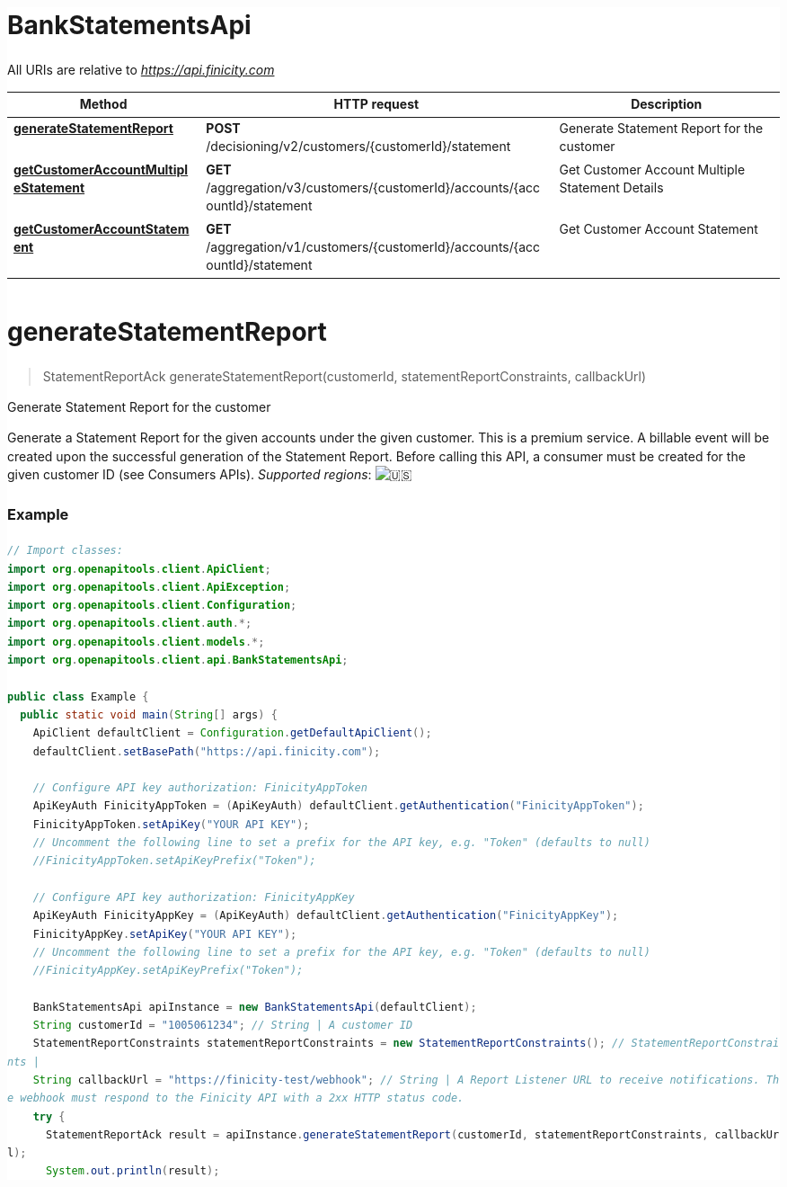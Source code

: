 # BankStatementsApi

All URIs are relative to *https://api.finicity.com*

| Method | HTTP request | Description |
|------------- | ------------- | -------------|
| [**generateStatementReport**](BankStatementsApi.md#generateStatementReport) | **POST** /decisioning/v2/customers/{customerId}/statement | Generate Statement Report for the customer |
| [**getCustomerAccountMultipleStatement**](BankStatementsApi.md#getCustomerAccountMultipleStatement) | **GET** /aggregation/v3/customers/{customerId}/accounts/{accountId}/statement | Get Customer Account Multiple Statement Details |
| [**getCustomerAccountStatement**](BankStatementsApi.md#getCustomerAccountStatement) | **GET** /aggregation/v1/customers/{customerId}/accounts/{accountId}/statement | Get Customer Account Statement |


<a id="generateStatementReport"></a>
# **generateStatementReport**
> StatementReportAck generateStatementReport(customerId, statementReportConstraints, callbackUrl)

Generate Statement Report for the customer

Generate a Statement Report for the given accounts under the given customer.  This is a premium service. A billable event will be created upon the successful generation of the Statement Report.  Before calling this API, a consumer must be created for the given customer ID (see Consumers APIs).  _Supported regions_: ![🇺🇸](https://flagcdn.com/20x15/us.png)

### Example
```java
// Import classes:
import org.openapitools.client.ApiClient;
import org.openapitools.client.ApiException;
import org.openapitools.client.Configuration;
import org.openapitools.client.auth.*;
import org.openapitools.client.models.*;
import org.openapitools.client.api.BankStatementsApi;

public class Example {
  public static void main(String[] args) {
    ApiClient defaultClient = Configuration.getDefaultApiClient();
    defaultClient.setBasePath("https://api.finicity.com");
    
    // Configure API key authorization: FinicityAppToken
    ApiKeyAuth FinicityAppToken = (ApiKeyAuth) defaultClient.getAuthentication("FinicityAppToken");
    FinicityAppToken.setApiKey("YOUR API KEY");
    // Uncomment the following line to set a prefix for the API key, e.g. "Token" (defaults to null)
    //FinicityAppToken.setApiKeyPrefix("Token");

    // Configure API key authorization: FinicityAppKey
    ApiKeyAuth FinicityAppKey = (ApiKeyAuth) defaultClient.getAuthentication("FinicityAppKey");
    FinicityAppKey.setApiKey("YOUR API KEY");
    // Uncomment the following line to set a prefix for the API key, e.g. "Token" (defaults to null)
    //FinicityAppKey.setApiKeyPrefix("Token");

    BankStatementsApi apiInstance = new BankStatementsApi(defaultClient);
    String customerId = "1005061234"; // String | A customer ID
    StatementReportConstraints statementReportConstraints = new StatementReportConstraints(); // StatementReportConstraints | 
    String callbackUrl = "https://finicity-test/webhook"; // String | A Report Listener URL to receive notifications. The webhook must respond to the Finicity API with a 2xx HTTP status code.
    try {
      StatementReportAck result = apiInstance.generateStatementReport(customerId, statementReportConstraints, callbackUrl);
      System.out.println(result);
```